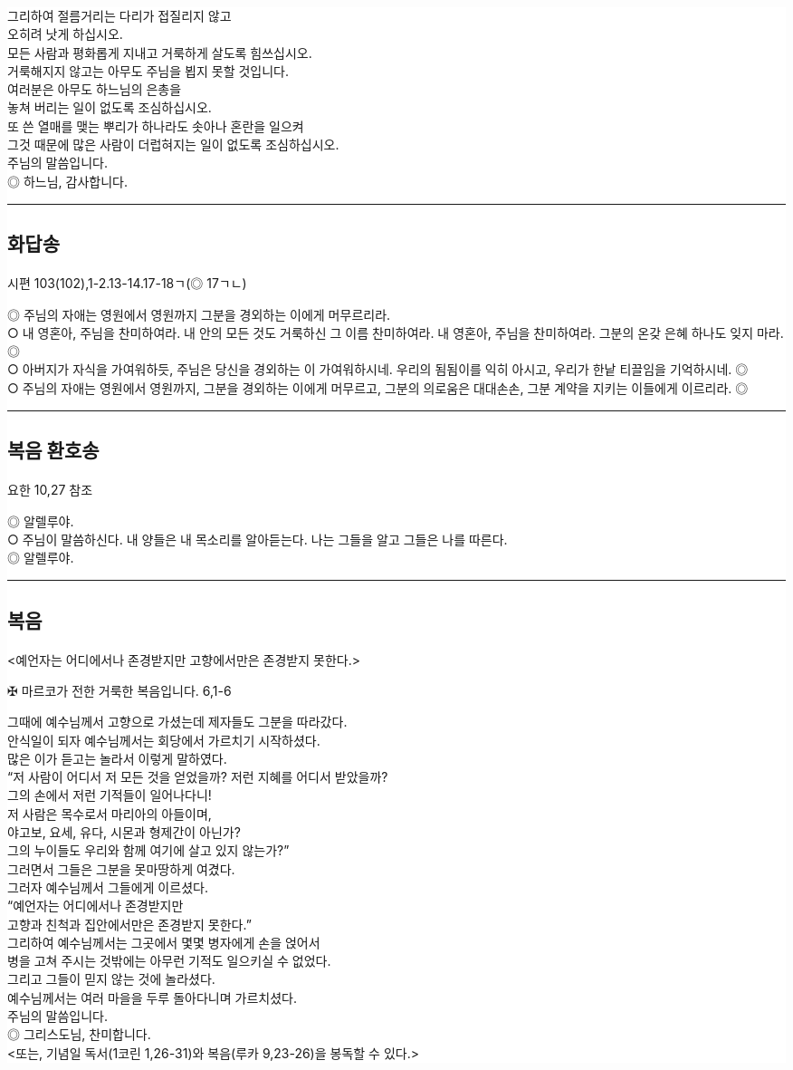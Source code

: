 그리하여 절름거리는 다리가 접질리지 않고  
오히려 낫게 하십시오.  
모든 사람과 평화롭게 지내고 거룩하게 살도록 힘쓰십시오.  
거룩해지지 않고는 아무도 주님을 뵙지 못할 것입니다.  
여러분은 아무도 하느님의 은총을  
놓쳐 버리는 일이 없도록 조심하십시오.  
또 쓴 열매를 맺는 뿌리가 하나라도 솟아나 혼란을 일으켜  
그것 때문에 많은 사람이 더럽혀지는 일이 없도록 조심하십시오.  
주님의 말씀입니다.  
◎ 하느님, 감사합니다.  
  


---

## 화답송

시편 103(102),1-2.13-14.17-18ㄱ(◎ 17ㄱㄴ)

◎ 주님의 자애는 영원에서 영원까지 그분을 경외하는 이에게 머무르리라.  
○ 내 영혼아, 주님을 찬미하여라. 내 안의 모든 것도 거룩하신 그 이름 찬미하여라. 내 영혼아, 주님을 찬미하여라. 그분의 온갖 은혜 하나도 잊지 마라. ◎  
○ 아버지가 자식을 가여워하듯, 주님은 당신을 경외하는 이 가여워하시네. 우리의 됨됨이를 익히 아시고, 우리가 한낱 티끌임을 기억하시네. ◎  
○ 주님의 자애는 영원에서 영원까지, 그분을 경외하는 이에게 머무르고, 그분의 의로움은 대대손손, 그분 계약을 지키는 이들에게 이르리라. ◎  
  


---

## 복음 환호송

요한 10,27 참조

◎ 알렐루야.  
○ 주님이 말씀하신다. 내 양들은 내 목소리를 알아듣는다. 나는 그들을 알고 그들은 나를 따른다.  
◎ 알렐루야.  
  


---

## 복음

<예언자는 어디에서나 존경받지만 고향에서만은 존경받지 못한다.>

✠ 마르코가 전한 거룩한 복음입니다. 6,1-6

그때에 예수님께서 고향으로 가셨는데 제자들도 그분을 따라갔다.  
안식일이 되자 예수님께서는 회당에서 가르치기 시작하셨다.  
많은 이가 듣고는 놀라서 이렇게 말하였다.  
“저 사람이 어디서 저 모든 것을 얻었을까? 저런 지혜를 어디서 받았을까?  
그의 손에서 저런 기적들이 일어나다니!  
저 사람은 목수로서 마리아의 아들이며,  
야고보, 요세, 유다, 시몬과 형제간이 아닌가?  
그의 누이들도 우리와 함께 여기에 살고 있지 않는가?”  
그러면서 그들은 그분을 못마땅하게 여겼다.  
그러자 예수님께서 그들에게 이르셨다.  
“예언자는 어디에서나 존경받지만  
고향과 친척과 집안에서만은 존경받지 못한다.”  
그리하여 예수님께서는 그곳에서 몇몇 병자에게 손을 얹어서  
병을 고쳐 주시는 것밖에는 아무런 기적도 일으키실 수 없었다.  
그리고 그들이 믿지 않는 것에 놀라셨다.  
예수님께서는 여러 마을을 두루 돌아다니며 가르치셨다.  
주님의 말씀입니다.  
◎ 그리스도님, 찬미합니다.  
<또는, 기념일 독서(1코린 1,26-31)와 복음(루카 9,23-26)을 봉독할 수 있다.>  
  